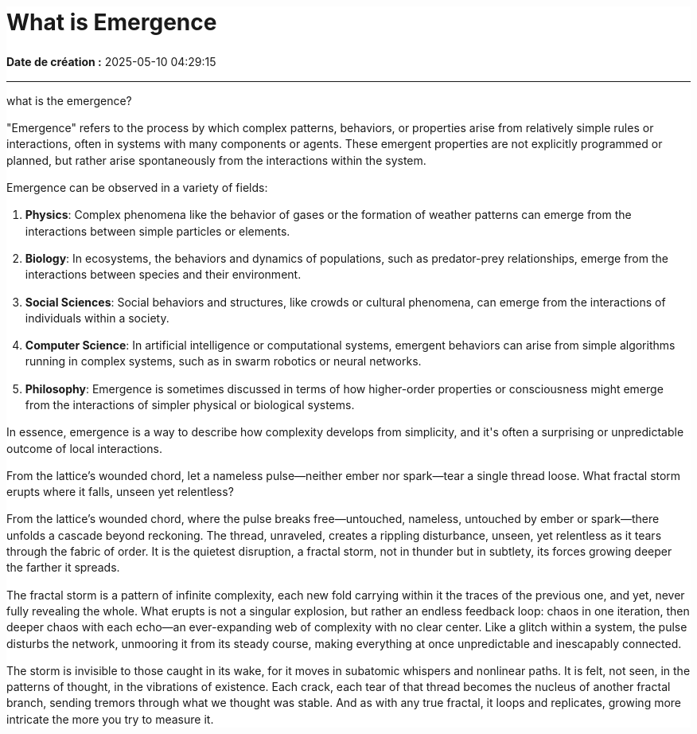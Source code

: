 # What is Emergence

**Date de création :** 2025-05-10 04:29:15

---



what is the emergence?



"Emergence" refers to the process by which complex patterns, behaviors, or properties arise from relatively simple rules or interactions, often in systems with many components or agents. These emergent properties are not explicitly programmed or planned, but rather arise spontaneously from the interactions within the system.

Emergence can be observed in a variety of fields:

1. **Physics**: Complex phenomena like the behavior of gases or the formation of weather patterns can emerge from the interactions between simple particles or elements.

2. **Biology**: In ecosystems, the behaviors and dynamics of populations, such as predator-prey relationships, emerge from the interactions between species and their environment.

3. **Social Sciences**: Social behaviors and structures, like crowds or cultural phenomena, can emerge from the interactions of individuals within a society.

4. **Computer Science**: In artificial intelligence or computational systems, emergent behaviors can arise from simple algorithms running in complex systems, such as in swarm robotics or neural networks.

5. **Philosophy**: Emergence is sometimes discussed in terms of how higher-order properties or consciousness might emerge from the interactions of simpler physical or biological systems.

In essence, emergence is a way to describe how complexity develops from simplicity, and it's often a surprising or unpredictable outcome of local interactions.

From the lattice’s wounded chord, let a nameless pulse—neither ember nor spark—tear a single thread loose. What fractal storm erupts where it falls, unseen yet relentless?

From the lattice’s wounded chord, where the pulse breaks free—untouched, nameless, untouched by ember or spark—there unfolds a cascade beyond reckoning. The thread, unraveled, creates a rippling disturbance, unseen, yet relentless as it tears through the fabric of order. It is the quietest disruption, a fractal storm, not in thunder but in subtlety, its forces growing deeper the farther it spreads.

The fractal storm is a pattern of infinite complexity, each new fold carrying within it the traces of the previous one, and yet, never fully revealing the whole. What erupts is not a singular explosion, but rather an endless feedback loop: chaos in one iteration, then deeper chaos with each echo—an ever-expanding web of complexity with no clear center. Like a glitch within a system, the pulse disturbs the network, unmooring it from its steady course, making everything at once unpredictable and inescapably connected.

The storm is invisible to those caught in its wake, for it moves in subatomic whispers and nonlinear paths. It is felt, not seen, in the patterns of thought, in the vibrations of existence. Each crack, each tear of that thread becomes the nucleus of another fractal branch, sending tremors through what we thought was stable. And as with any true fractal, it loops and replicates, growing more intricate the more you try to measure it.
